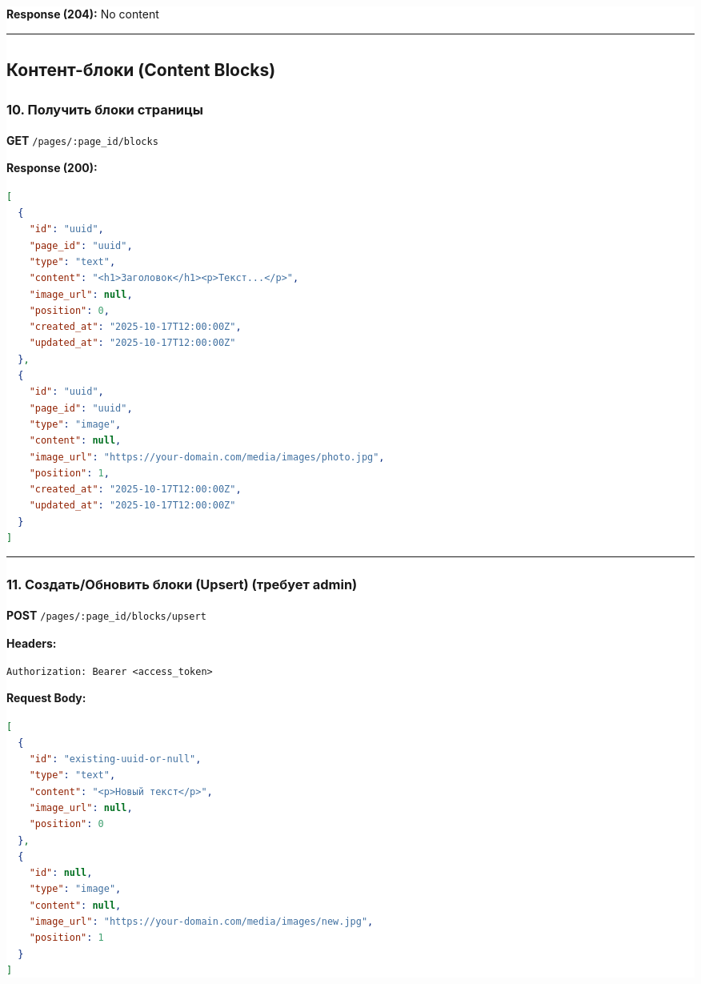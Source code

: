 **Response (204):**
No content

---

## Контент-блоки (Content Blocks)

### 10. Получить блоки страницы
**GET** `/pages/:page_id/blocks`

**Response (200):**
```json
[
  {
    "id": "uuid",
    "page_id": "uuid",
    "type": "text",
    "content": "<h1>Заголовок</h1><p>Текст...</p>",
    "image_url": null,
    "position": 0,
    "created_at": "2025-10-17T12:00:00Z",
    "updated_at": "2025-10-17T12:00:00Z"
  },
  {
    "id": "uuid",
    "page_id": "uuid",
    "type": "image",
    "content": null,
    "image_url": "https://your-domain.com/media/images/photo.jpg",
    "position": 1,
    "created_at": "2025-10-17T12:00:00Z",
    "updated_at": "2025-10-17T12:00:00Z"
  }
]
```

---

### 11. Создать/Обновить блоки (Upsert) (требует admin)
**POST** `/pages/:page_id/blocks/upsert`

**Headers:**
```
Authorization: Bearer <access_token>
```

**Request Body:**
```json
[
  {
    "id": "existing-uuid-or-null",
    "type": "text",
    "content": "<p>Новый текст</p>",
    "image_url": null,
    "position": 0
  },
  {
    "id": null,
    "type": "image",
    "content": null,
    "image_url": "https://your-domain.com/media/images/new.jpg",
    "position": 1
  }
]
```
